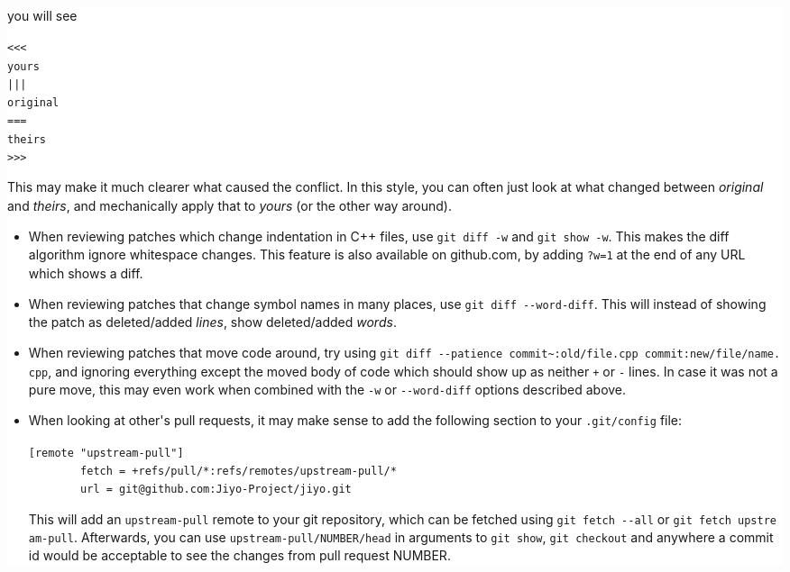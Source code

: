   you will see

  ```
  <<<
  yours
  |||
  original
  ===
  theirs
  >>>
  ```

  This may make it much clearer what caused the conflict. In this style, you
  can often just look at what changed between *original* and *theirs*, and
  mechanically apply that to *yours* (or the other way around).

* When reviewing patches which change indentation in C++ files, use `git diff
  -w` and `git show -w`. This makes the diff algorithm ignore whitespace
  changes. This feature is also available on github.com, by adding `?w=1` at
  the end of any URL which shows a diff.

* When reviewing patches that change symbol names in many places, use `git diff
  --word-diff`. This will instead of showing the patch as deleted/added
  *lines*, show deleted/added *words*.

* When reviewing patches that move code around, try using
  `git diff --patience commit~:old/file.cpp commit:new/file/name.cpp`, and
  ignoring everything except the moved body of code which should show up as
  neither `+` or `-` lines. In case it was not a pure move, this may even work
  when combined with the `-w` or `--word-diff` options described above.

* When looking at other's pull requests, it may make sense to add the following
  section to your `.git/config` file:

  ```
  [remote "upstream-pull"]
          fetch = +refs/pull/*:refs/remotes/upstream-pull/*
          url = git@github.com:Jiyo-Project/jiyo.git
  ```

  This will add an `upstream-pull` remote to your git repository, which can be
  fetched using `git fetch --all` or `git fetch upstream-pull`. Afterwards, you
  can use `upstream-pull/NUMBER/head` in arguments to `git show`, `git
  checkout` and anywhere a commit id would be acceptable to see the changes
  from pull request NUMBER.
